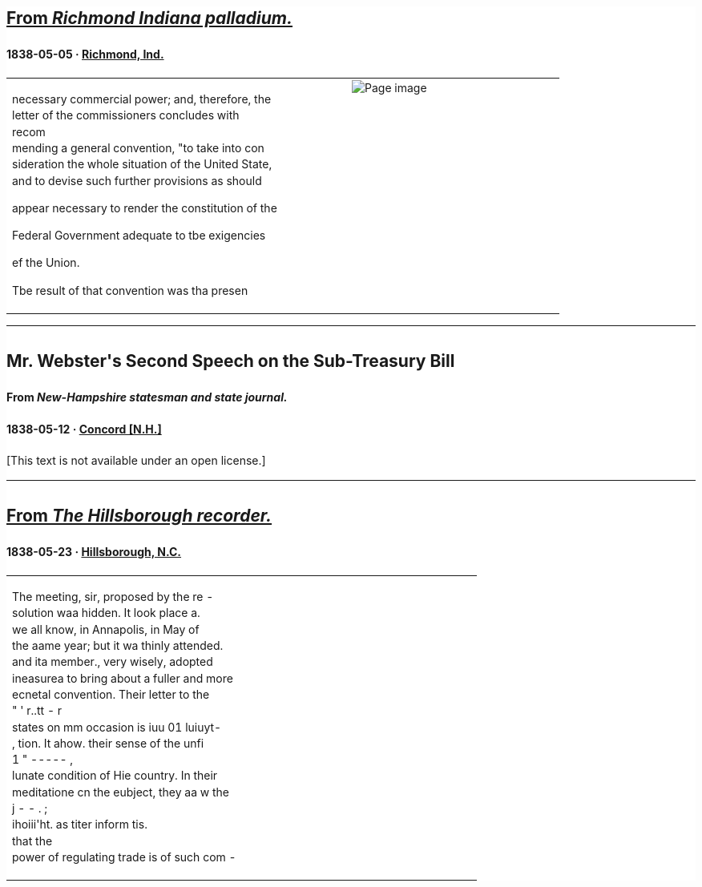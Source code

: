 
## [From _Richmond Indiana palladium._](https://www.loc.gov/resource/sn86058213/1838-05-05/ed-1/?sp=1)

#### 1838-05-05 &middot; [Richmond, Ind.](http://dbpedia.org/resource/Richmond%2C_Indiana)

<table style="width: 100%;"><tr><td style="width: 50%">

  
necessary commercial power; and, therefore, the  
letter of the commissioners concludes with recom­  
mending a general convention, &quot;to take into con­  
sideration the whole situation of the United State,  
and to devise such further provisions as should  
  
appear necessary to render the constitution of the  
  
Federal Government adequate to tbe exigencies  
  
ef the Union.  
  
Tbe result of that convention was tha presen
</td><td style="width: 50%; max-height: 75%; margin: auto; display: block;">
<img alt="Page image" src="https://tile.loc.gov/image-services/iiif/service:ndnp:in:batch_in_indianapolisolympians_ver02:data:sn86058213:00271744730:1838050501:0758/pct:64.47368421052632,71.12264763140817,15.629011553273427,4.970798182998053/!600,600/0/default.jpg"/>
</td>
</tr></table>

---

## Mr. Webster's Second Speech on the Sub-Treasury Bill

#### From _New-Hampshire statesman and state journal._

#### 1838-05-12 &middot; [Concord [N.H.]](http://dbpedia.org/resource/Concord%2C_New_Hampshire)

[This text is not available under an open license.]

---

## [From _The Hillsborough recorder._](https://www.loc.gov/resource/sn84026472/1838-05-23/ed-1/?sp=2)

#### 1838-05-23 &middot; [Hillsborough, N.C.](http://dbpedia.org/resource/Hillsborough%2C_North_Carolina)

<table style="width: 100%;"><tr><td style="width: 50%">

  
The meeting, sir, proposed by the re -  
solution waa hidden. It look place a.  
we all know, in Annapolis, in May of  
the aame year; but it wa thinly attended.  
and ita member., very wisely, adopted  
ineasurea to bring about a fuller and more  
ecnetal convention. Their letter to the  
&quot; &#x27; r..tt - r  
states on mm occasion is iuu 01 luiuyt-  
, tion. It ahow. their sense of the unfi  
1 &quot; ----- ,  
lunate condition of Hie country. In their  
meditatione cn the eubject, they aa w the  
j - - . ;  
ihoiii&#x27;ht. as titer inform tis.  
that the  
power of regulating trade is of such com -  
